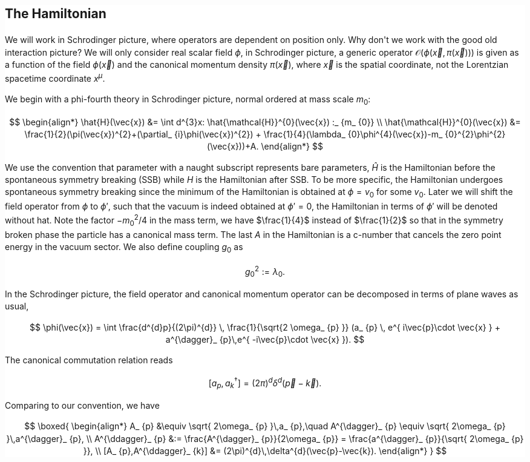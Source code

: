 ## The Hamiltonian 

We will work in Schrodinger picture, where operators are dependent on position only. Why don't we work with the good old interaction picture? We will only consider real scalar field $\phi$, in Schrodinger picture, a generic operator $\mathcal{O}(\phi(\vec{x},\pi(\vec{x})))$ is given as a function of the field $\phi(\vec{x})$ and the canonical momentum density $\pi(\vec{x})$, where $\vec{x}$ is the spatial coordinate, not the Lorentzian spacetime coordinate $x^{\mu}$. 

We begin with a phi-fourth theory in Schrodinger picture, normal ordered at mass scale $m_ {0}$:

$$
\begin{align*}
\hat{H}(\vec{x}) &= \int d^{3}x: \hat{\mathcal{H}}^{0}(\vec{x}) :_ {m_ {0}} \\
\hat{\mathcal{H}}^{0}(\vec{x}) &= \frac{1}{2}(\pi(\vec{x})^{2}+(\partial_ {i}\phi(\vec{x})^{2}) + \frac{1}{4}(\lambda_ {0}\phi^{4}(\vec{x})-m_ {0}^{2}\phi^{2}(\vec{x}))+A.
\end{align*}
$$

We use the convention that parameter with a naught subscript represents bare parameters, $\hat{H}$ is the Hamiltonian before the spontaneous symmetry breaking (SSB) while $H$ is the Hamiltonian after SSB. To be more specific, the Hamiltonian undergoes spontaneous symmetry breaking since the minimum of the Hamiltonian is obtained at $\phi=v_ {0}$ for some $v_ {0}$. Later we will shift the field operator from $\phi$ to $\phi'$, such that the vacuum is indeed obtained at $\phi'=0$, the Hamiltonian in terms of $\phi'$ will be denoted without hat. Note the factor $-m_ {0}^{2} /4$ in the mass term, we have $\frac{1}{4}$ instead of $\frac{1}{2}$ so that in the symmetry broken phase the particle has a canonical mass term. The last $A$ in the Hamiltonian is a c-number that cancels the zero point energy in the vacuum sector. We also define coupling $g_ {0}$ as 

$$
g_ {0}^{2} := \lambda_ {0}.
$$

In the Schrodinger picture, the field operator and canonical momentum operator can be decomposed in terms of plane waves as usual,

$$
\phi(\vec{x}) = \int \frac{d^{d}p}{(2\pi)^{d}} \, \frac{1}{\sqrt{2 \omega_ {p} }} (a_ {p} \, e^{ i\vec{p}\cdot \vec{x} } + a^{\dagger}_ {p}\,e^{ -i\vec{p}\cdot \vec{x} }).
$$

The canonical commutation relation reads

$$
[a_ {p},a^{\dagger}_ {k}] = (2\pi)^{d}\delta^{d}(\vec{p}-\vec{k}).
$$

Comparing to our convention, we have 

$$
\boxed{ 
\begin{align*}
A_ {p} &\equiv \sqrt{ 2\omega_ {p} }\,a_ {p},\quad  A^{\dagger}_ {p} \equiv \sqrt{ 2\omega_ {p} }\,a^{\dagger}_ {p}, \\
A^{\ddagger}_ {p} &:= \frac{A^{\dagger}_ {p}}{2\omega_ {p}} = \frac{a^{\dagger}_ {p}}{\sqrt{ 2\omega_ {p} }}, \\
[A_ {p},A^{\ddagger}_ {k}] &= (2\pi)^{d}\,\delta^{d}(\vec{p}-\vec{k}).
\end{align*}
}
$$


[^Polchinski]: J. Polchinski, String Theory. Vol. 1: An Introduction to the Bosonic String. Cambridge Univ. Pr., UK, 1998.